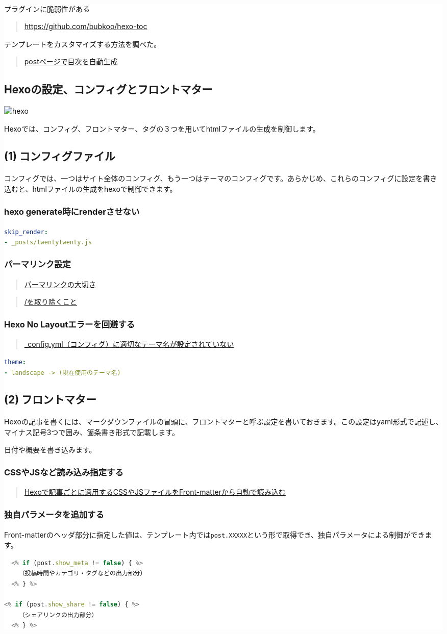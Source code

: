 プラグインに脆弱性がある

> https://github.com/bubkoo/hexo-toc

テンプレートをカスタマイズする方法を調べた。

> [postページで目次を自動生成](https://gazee.net/hexo/hexo-add-toc/)


## Hexoの設定、コンフィグとフロントマター
![hexo](https://burturki.sirv.com/diy/hexo.png?w=300)

Hexoでは、コンフィグ、フロントマター、タグの３つを用いてhtmlファイルの生成を制御します。

## (1) コンフィグファイル

コンフィグでは、一つはサイト全体のコンフィグ、もう一つはテーマのコンフィグです。あらかじめ、これらのコンフィグに設定を書き込むと、htmlファイルの生成をhexoで制御できます。

### hexo generate時にrenderさせない

```_config.yml
skip_render:
- _posts/twentytwenty.js
```

### パーマリンク設定

> [パーマリンクの大切さ](https://mag.nioufuku.net/2019/01/05/programming/00014-hexo-edit-url/)

> [/を取り除くこと](https://qiita.com/shosho/items/83689107d8621a96fd9e)

### Hexo No Layoutエラーを回避する

> [_config.yml（コンフィグ）に適切なテーマ名が設定されていない](https://github.com/ppoffice/hexo-theme-hueman/issues/73)

```_config.yml
theme:
- landscape -> (現在使用のテーマ名)
```

## (2) フロントマター

Hexoの記事を書くには、マークダウンファイルの冒頭に、フロントマターと呼ぶ設定を書いておきます。この設定はyaml形式で記述し、マイナス記号3つで囲み、箇条書き形式で記載します。

日付や概要を書き込みます。

### CSSやJSなど読み込み指定する

> [Hexoで記事ごとに適用するCSSやJSファイルをFront-matterから自動で読み込む](https://pixelog.net/post/xumh8c5si7/)

### 独自パラメータを追加する

Front-matterのヘッダ部分に指定した値は、テンプレート内では`post.XXXXX`という形で取得でき、独自パラメータによる制御ができます。

```javascript
  <% if (post.show_meta != false) { %>
    （投稿時間やカテゴリ・タグなどの出力部分）
  <% } %>

<% if (post.show_share != false) { %>
    （シェアリンクの出力部分）
  <% } %>
```
